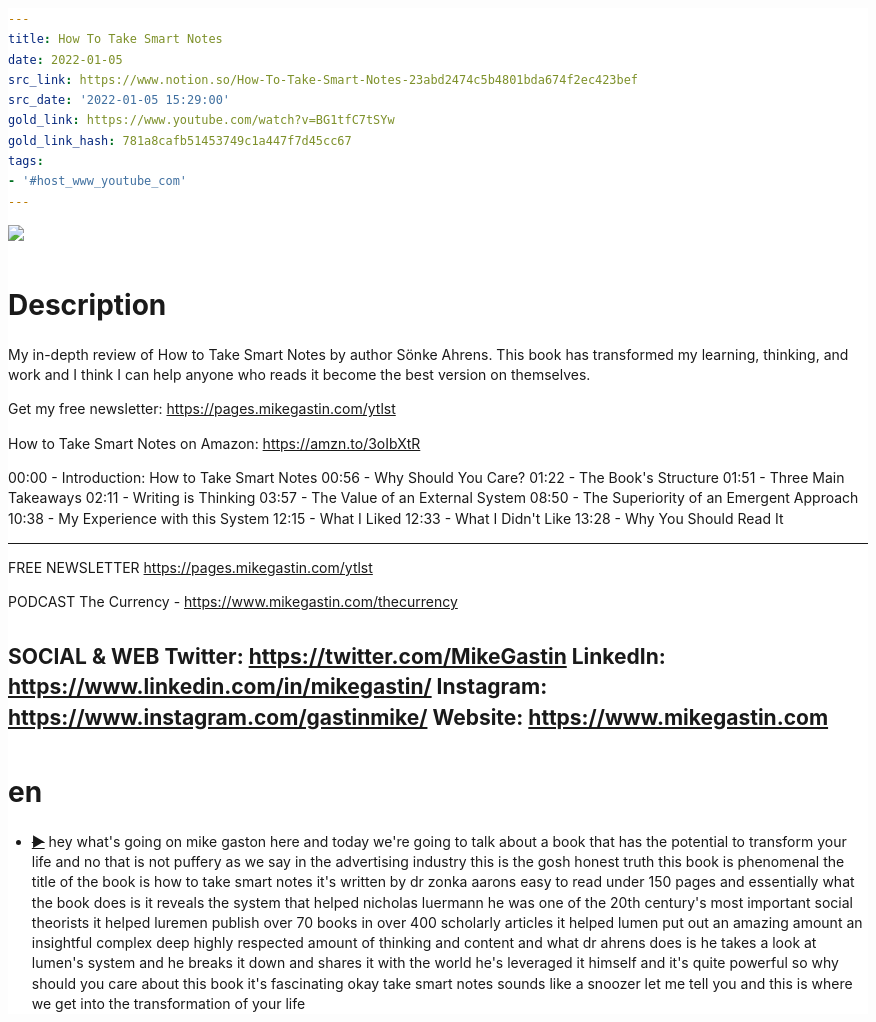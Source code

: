 ```yaml
---
title: How To Take Smart Notes
date: 2022-01-05
src_link: https://www.notion.so/How-To-Take-Smart-Notes-23abd2474c5b4801bda674f2ec423bef
src_date: '2022-01-05 15:29:00'
gold_link: https://www.youtube.com/watch?v=BG1tfC7tSYw
gold_link_hash: 781a8cafb51453749c1a447f7d45cc67
tags:
- '#host_www_youtube_com'
---
```


![](https://www.youtube.com/watch?v=BG1tfC7tSYw) 
# Description 
My in-depth review of How to Take Smart Notes by author Sönke Ahrens. This book has transformed my learning, thinking, and work and I think I can help anyone who reads it become the best version on themselves.

Get my free newsletter: https://pages.mikegastin.com/ytlst

How to Take Smart Notes on Amazon: https://amzn.to/3oIbXtR

00:00 - Introduction: How to Take Smart Notes
00:56 - Why Should You Care?
01:22 - The Book's Structure
01:51 - Three Main Takeaways
02:11 - Writing is Thinking
03:57 - The Value of an External System
08:50 - The Superiority of an Emergent Approach
10:38 - My Experience with this System
12:15 - What I Liked
12:33  - What I Didn't Like
13:28 - Why You Should Read It


------
FREE NEWSLETTER
https://pages.mikegastin.com/ytlst

PODCAST
The Currency - https://www.mikegastin.com/thecurrency

SOCIAL & WEB
Twitter: https://twitter.com/MikeGastin
LinkedIn: https://www.linkedin.com/in/mikegastin/
Instagram: https://www.instagram.com/gastinmike/
Website: https://www.mikegastin.com
------
# en
 - ~~[▶](https://www.youtube.com/watch?v=BG1tfC7tSYw&t=0)~~  hey what's going on mike gaston here and today we're going to talk about a book that has the potential to transform your life and no that is not puffery as we say in the advertising industry this is the gosh honest truth this book is phenomenal the title of the book is how to take smart notes it's written by dr zonka aarons easy to read under 150 pages and essentially what the book does is it reveals the system that helped nicholas luermann he was one of the 20th century's most important social theorists it helped luremen publish over 70 books in over 400 scholarly articles it helped lumen put out an amazing amount an insightful complex deep highly respected amount of thinking and content and what dr ahrens does is he takes a look at lumen's system and he breaks it down and shares it with the world he's leveraged it himself and it's quite powerful so why should you care about this book it's fascinating okay take smart notes sounds like a snoozer let me tell you and this is where we get into the transformation of your life 